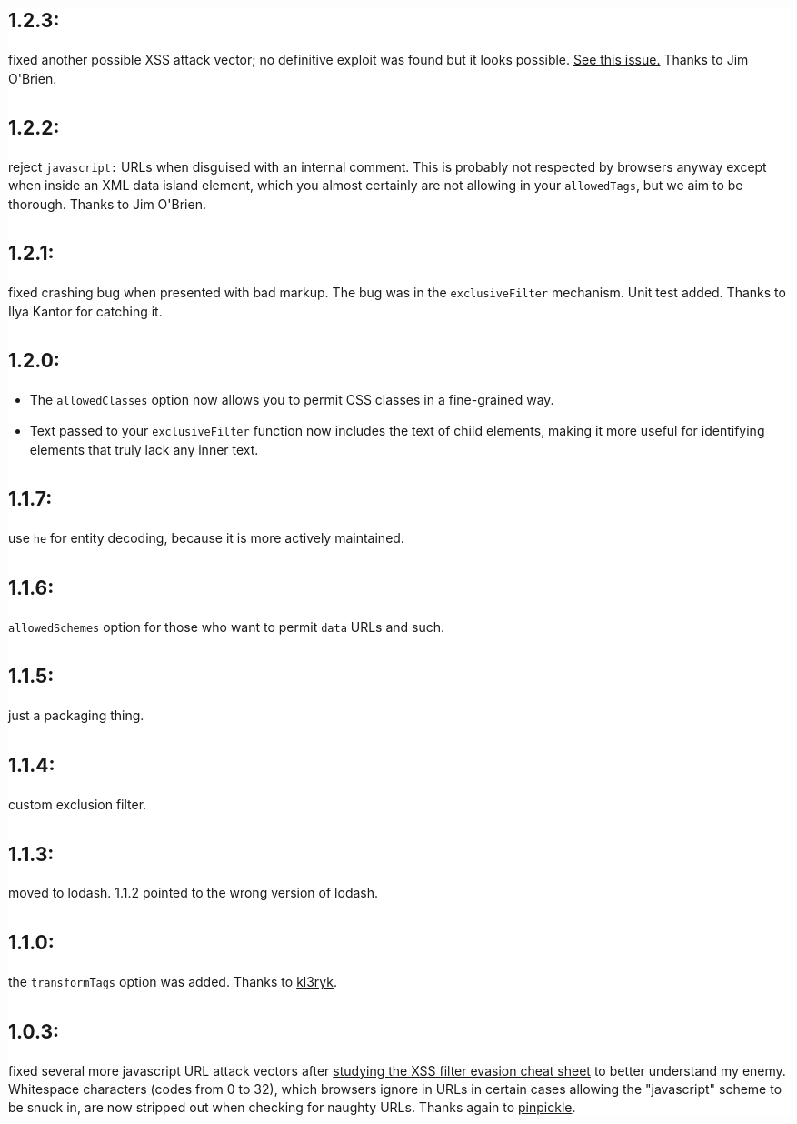 ## 1.2.3:
fixed another possible XSS attack vector; no definitive exploit was found but it looks possible. [See this issue.](https://github.com/punkave/sanitize-html/pull/20) Thanks to Jim O'Brien.

## 1.2.2:
reject `javascript:` URLs when disguised with an internal comment. This is probably not respected by browsers anyway except when inside an XML data island element, which you almost certainly are not allowing in your `allowedTags`, but we aim to be thorough. Thanks to Jim O'Brien.

## 1.2.1:
fixed crashing bug when presented with bad markup. The bug was in the `exclusiveFilter` mechanism. Unit test added. Thanks to Ilya Kantor for catching it.

## 1.2.0:
* The `allowedClasses` option now allows you to permit CSS classes in a fine-grained way.

* Text passed to your `exclusiveFilter` function now includes the text of child elements, making it more useful for identifying elements that truly lack any inner text.

## 1.1.7:
use `he` for entity decoding, because it is more actively maintained.

## 1.1.6:
`allowedSchemes` option for those who want to permit `data` URLs and such.

## 1.1.5:
just a packaging thing.

## 1.1.4:
custom exclusion filter.

## 1.1.3:
moved to lodash. 1.1.2 pointed to the wrong version of lodash.

## 1.1.0:
the `transformTags` option was added. Thanks to [kl3ryk](https://github.com/kl3ryk).

## 1.0.3:
fixed several more javascript URL attack vectors after [studying the XSS filter evasion cheat sheet](https://www.owasp.org/index.php/XSS_Filter_Evasion_Cheat_Sheet) to better understand my enemy. Whitespace characters (codes from 0 to 32), which browsers ignore in URLs in certain cases allowing the "javascript" scheme to be snuck in, are now stripped out when checking for naughty URLs. Thanks again to [pinpickle](https://github.com/pinpickle).
